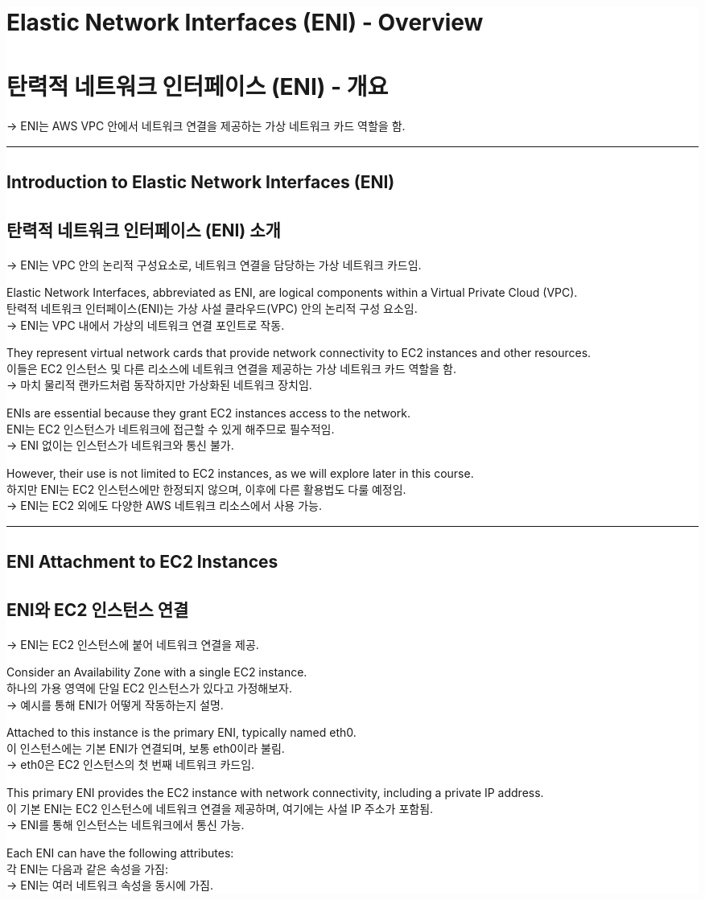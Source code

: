 # Elastic Network Interfaces (ENI) - Overview  
# 탄력적 네트워크 인터페이스 (ENI) - 개요  
→ ENI는 AWS VPC 안에서 네트워크 연결을 제공하는 가상 네트워크 카드 역할을 함.  

---

## Introduction to Elastic Network Interfaces (ENI)  
## 탄력적 네트워크 인터페이스 (ENI) 소개  
→ ENI는 VPC 안의 논리적 구성요소로, 네트워크 연결을 담당하는 가상 네트워크 카드임.  

Elastic Network Interfaces, abbreviated as ENI, are logical components within a Virtual Private Cloud (VPC).  
탄력적 네트워크 인터페이스(ENI)는 가상 사설 클라우드(VPC) 안의 논리적 구성 요소임.  
→ ENI는 VPC 내에서 가상의 네트워크 연결 포인트로 작동.  

They represent virtual network cards that provide network connectivity to EC2 instances and other resources.  
이들은 EC2 인스턴스 및 다른 리소스에 네트워크 연결을 제공하는 가상 네트워크 카드 역할을 함.  
→ 마치 물리적 랜카드처럼 동작하지만 가상화된 네트워크 장치임.  

ENIs are essential because they grant EC2 instances access to the network.  
ENI는 EC2 인스턴스가 네트워크에 접근할 수 있게 해주므로 필수적임.  
→ ENI 없이는 인스턴스가 네트워크와 통신 불가.  

However, their use is not limited to EC2 instances, as we will explore later in this course.  
하지만 ENI는 EC2 인스턴스에만 한정되지 않으며, 이후에 다른 활용법도 다룰 예정임.  
→ ENI는 EC2 외에도 다양한 AWS 네트워크 리소스에서 사용 가능.  

---

## ENI Attachment to EC2 Instances  
## ENI와 EC2 인스턴스 연결  
→ ENI는 EC2 인스턴스에 붙어 네트워크 연결을 제공.  

Consider an Availability Zone with a single EC2 instance.  
하나의 가용 영역에 단일 EC2 인스턴스가 있다고 가정해보자.  
→ 예시를 통해 ENI가 어떻게 작동하는지 설명.  

Attached to this instance is the primary ENI, typically named eth0.  
이 인스턴스에는 기본 ENI가 연결되며, 보통 eth0이라 불림.  
→ eth0은 EC2 인스턴스의 첫 번째 네트워크 카드임.  

This primary ENI provides the EC2 instance with network connectivity, including a private IP address.  
이 기본 ENI는 EC2 인스턴스에 네트워크 연결을 제공하며, 여기에는 사설 IP 주소가 포함됨.  
→ ENI를 통해 인스턴스는 네트워크에서 통신 가능.  

Each ENI can have the following attributes:  
각 ENI는 다음과 같은 속성을 가짐:  
→ ENI는 여러 네트워크 속성을 동시에 가짐.  
